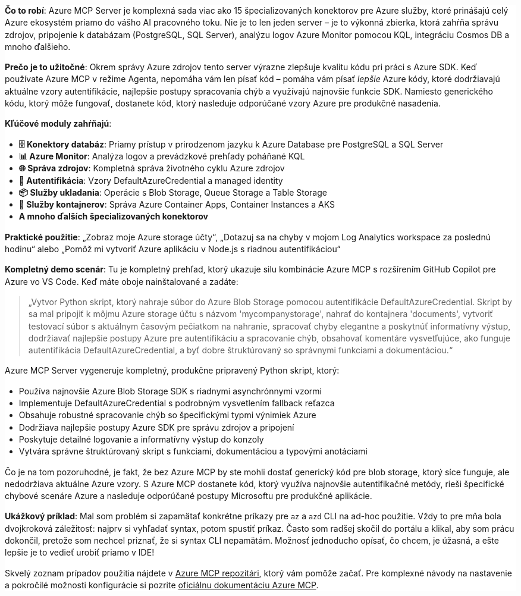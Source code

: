 **Čo to robí**: Azure MCP Server je komplexná sada viac ako 15 špecializovaných konektorov pre Azure služby, ktoré prinášajú celý Azure ekosystém priamo do vášho AI pracovného toku. Nie je to len jeden server – je to výkonná zbierka, ktorá zahŕňa správu zdrojov, pripojenie k databázam (PostgreSQL, SQL Server), analýzu logov Azure Monitor pomocou KQL, integráciu Cosmos DB a mnoho ďalšieho.

**Prečo je to užitočné**: Okrem správy Azure zdrojov tento server výrazne zlepšuje kvalitu kódu pri práci s Azure SDK. Keď používate Azure MCP v režime Agenta, nepomáha vám len písať kód – pomáha vám písať *lepšie* Azure kódy, ktoré dodržiavajú aktuálne vzory autentifikácie, najlepšie postupy spracovania chýb a využívajú najnovšie funkcie SDK. Namiesto generického kódu, ktorý môže fungovať, dostanete kód, ktorý nasleduje odporúčané vzory Azure pre produkčné nasadenia.

**Kľúčové moduly zahŕňajú**:
- **🗄️ Konektory databáz**: Priamy prístup v prirodzenom jazyku k Azure Database pre PostgreSQL a SQL Server
- **📊 Azure Monitor**: Analýza logov a prevádzkové prehľady poháňané KQL
- **🌐 Správa zdrojov**: Kompletná správa životného cyklu Azure zdrojov
- **🔐 Autentifikácia**: Vzory DefaultAzureCredential a managed identity
- **📦 Služby ukladania**: Operácie s Blob Storage, Queue Storage a Table Storage
- **🚀 Služby kontajnerov**: Správa Azure Container Apps, Container Instances a AKS
- **A mnoho ďalších špecializovaných konektorov**

**Praktické použitie**: „Zobraz moje Azure storage účty“, „Dotazuj sa na chyby v mojom Log Analytics workspace za poslednú hodinu“ alebo „Pomôž mi vytvoriť Azure aplikáciu v Node.js s riadnou autentifikáciou“

**Kompletný demo scenár**: Tu je kompletný prehľad, ktorý ukazuje silu kombinácie Azure MCP s rozšírením GitHub Copilot pre Azure vo VS Code. Keď máte oboje nainštalované a zadáte:

> „Vytvor Python skript, ktorý nahraje súbor do Azure Blob Storage pomocou autentifikácie DefaultAzureCredential. Skript by sa mal pripojiť k môjmu Azure storage účtu s názvom 'mycompanystorage', nahrať do kontajnera 'documents', vytvoriť testovací súbor s aktuálnym časovým pečiatkom na nahranie, spracovať chyby elegantne a poskytnúť informatívny výstup, dodržiavať najlepšie postupy Azure pre autentifikáciu a spracovanie chýb, obsahovať komentáre vysvetľujúce, ako funguje autentifikácia DefaultAzureCredential, a byť dobre štruktúrovaný so správnymi funkciami a dokumentáciou.“

Azure MCP Server vygeneruje kompletný, produkčne pripravený Python skript, ktorý:
- Používa najnovšie Azure Blob Storage SDK s riadnymi asynchrónnymi vzormi
- Implementuje DefaultAzureCredential s podrobným vysvetlením fallback reťazca
- Obsahuje robustné spracovanie chýb so špecifickými typmi výnimiek Azure
- Dodržiava najlepšie postupy Azure SDK pre správu zdrojov a pripojení
- Poskytuje detailné logovanie a informatívny výstup do konzoly
- Vytvára správne štruktúrovaný skript s funkciami, dokumentáciou a typovými anotáciami

Čo je na tom pozoruhodné, je fakt, že bez Azure MCP by ste mohli dostať generický kód pre blob storage, ktorý síce funguje, ale nedodržiava aktuálne Azure vzory. S Azure MCP dostanete kód, ktorý využíva najnovšie autentifikačné metódy, rieši špecifické chybové scenáre Azure a nasleduje odporúčané postupy Microsoftu pre produkčné aplikácie.

**Ukážkový príklad**: Mal som problém si zapamätať konkrétne príkazy pre `az` a `azd` CLI na ad-hoc použitie. Vždy to pre mňa bola dvojkroková záležitosť: najprv si vyhľadať syntax, potom spustiť príkaz. Často som radšej skočil do portálu a klikal, aby som prácu dokončil, pretože som nechcel priznať, že si syntax CLI nepamätám. Možnosť jednoducho opísať, čo chcem, je úžasná, a ešte lepšie je to vedieť urobiť priamo v IDE!

Skvelý zoznam prípadov použitia nájdete v [Azure MCP repozitári](https://github.com/Azure/azure-mcp?tab=readme-ov-file#-what-can-you-do-with-the-azure-mcp-server), ktorý vám pomôže začať. Pre komplexné návody na nastavenie a pokročilé možnosti konfigurácie si pozrite [oficiálnu dokumentáciu Azure MCP](https://learn.microsoft.com/azure/developer/azure-mcp-server/).
